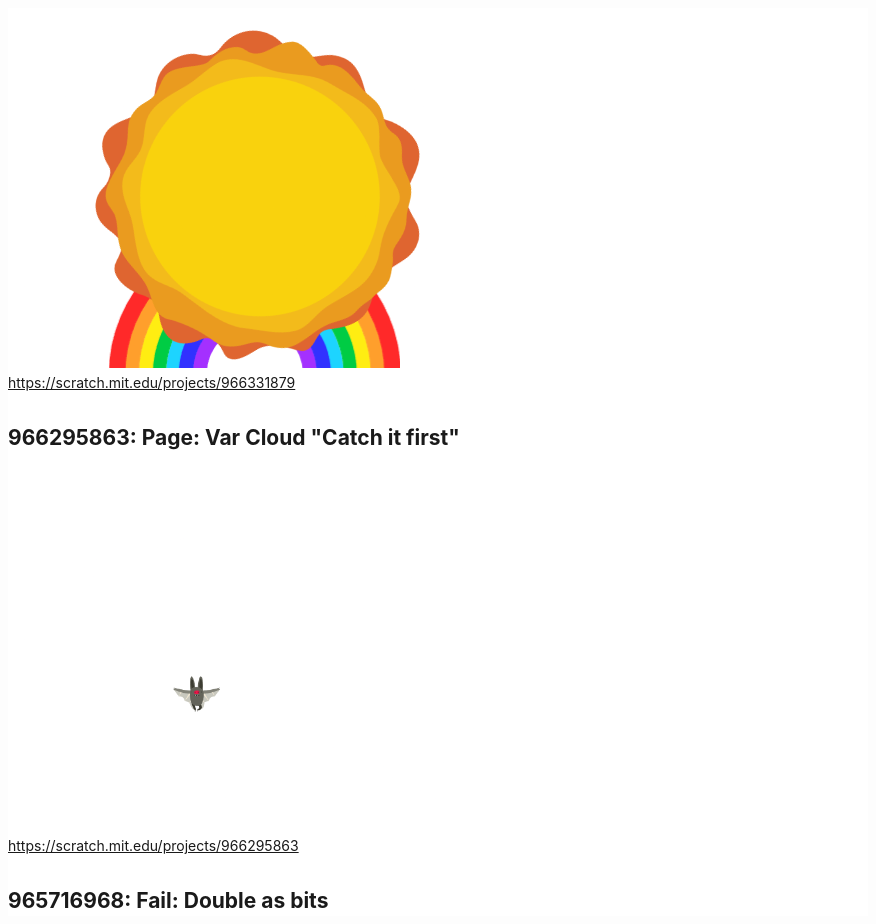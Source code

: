 [![966331879](966331879/966331879.png)](https://scratch.mit.edu/projects/966331879)  
https://scratch.mit.edu/projects/966331879  
## 966295863: Page: Var Cloud "Catch it first"  
  
  
[![966295863](966295863/966295863.png)](https://scratch.mit.edu/projects/966295863)  
https://scratch.mit.edu/projects/966295863  
## 965716968: Fail: Double as bits  
  
  